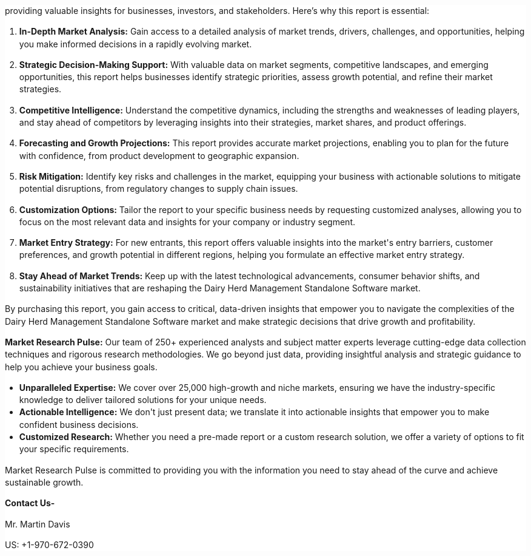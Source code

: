 providing valuable insights for businesses, investors, and stakeholders. Here&rsquo;s why this report is essential:</p><ol><li><p><strong>In-Depth Market Analysis:</strong> Gain access to a detailed analysis of market trends, drivers, challenges, and opportunities, helping you make informed decisions in a rapidly evolving market.</p></li><li><p><strong>Strategic Decision-Making Support:</strong> With valuable data on market segments, competitive landscapes, and emerging opportunities, this report helps businesses identify strategic priorities, assess growth potential, and refine their market strategies.</p></li><li><p><strong>Competitive Intelligence:</strong> Understand the competitive dynamics, including the strengths and weaknesses of leading players, and stay ahead of competitors by leveraging insights into their strategies, market shares, and product offerings.</p></li><li><p><strong>Forecasting and Growth Projections:</strong> This report provides accurate market projections, enabling you to plan for the future with confidence, from product development to geographic expansion.</p></li><li><p><strong>Risk Mitigation:</strong> Identify key risks and challenges in the market, equipping your business with actionable solutions to mitigate potential disruptions, from regulatory changes to supply chain issues.</p></li><li><p><strong>Customization Options:</strong> Tailor the report to your specific business needs by requesting customized analyses, allowing you to focus on the most relevant data and insights for your company or industry segment.</p></li><li><p><strong>Market Entry Strategy:</strong> For new entrants, this report offers valuable insights into the market's entry barriers, customer preferences, and growth potential in different regions, helping you formulate an effective market entry strategy.</p></li><li><p><strong>Stay Ahead of Market Trends:</strong> Keep up with the latest technological advancements, consumer behavior shifts, and sustainability initiatives that are reshaping the Dairy Herd Management Standalone Software market.</p></li></ol><p>By purchasing this report, you gain access to critical, data-driven insights that empower you to navigate the complexities of the Dairy Herd Management Standalone Software market and make strategic decisions that drive growth and profitability.</p><p><strong>Market Research Pulse:</strong>&nbsp;Our team of 250+ experienced analysts and subject matter experts leverage cutting-edge data collection techniques and rigorous research methodologies. We go beyond just data, providing insightful analysis and strategic guidance to help you achieve your business goals.</p><ul><li><strong>Unparalleled Expertise:</strong>&nbsp;We cover over 25,000 high-growth and niche markets, ensuring we have the industry-specific knowledge to deliver tailored solutions for your unique needs.</li><li><strong>Actionable Intelligence:</strong>&nbsp;We don't just present data; we translate it into actionable insights that empower you to make confident business decisions.</li><li><strong>Customized Research:</strong>&nbsp;Whether you need a pre-made report or a custom research solution, we offer a variety of options to fit your specific requirements.</li></ul><p>Market Research Pulse is committed to providing you with the information you need to stay ahead of the curve and achieve sustainable growth.</p><p><strong>Contact Us-</strong></p><p>Mr. Martin Davis</p><p>US: +1-970-672-0390</p>

